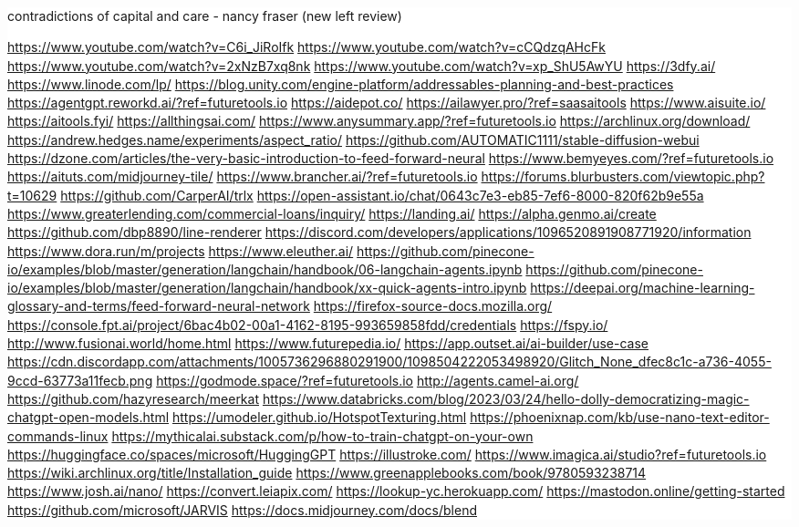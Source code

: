 contradictions of capital and care - nancy fraser (new left review)

https://www.youtube.com/watch?v=C6i_JiRoIfk
https://www.youtube.com/watch?v=cCQdzqAHcFk
https://www.youtube.com/watch?v=2xNzB7xq8nk
https://www.youtube.com/watch?v=xp_ShU5AwYU
https://3dfy.ai/
https://www.linode.com/lp/
https://blog.unity.com/engine-platform/addressables-planning-and-best-practices
https://agentgpt.reworkd.ai/?ref=futuretools.io
https://aidepot.co/
https://ailawyer.pro/?ref=saasaitools
https://www.aisuite.io/
https://aitools.fyi/
https://allthingsai.com/
https://www.anysummary.app/?ref=futuretools.io
https://archlinux.org/download/
https://andrew.hedges.name/experiments/aspect_ratio/
https://github.com/AUTOMATIC1111/stable-diffusion-webui
https://dzone.com/articles/the-very-basic-introduction-to-feed-forward-neural
https://www.bemyeyes.com/?ref=futuretools.io
https://aituts.com/midjourney-tile/
https://www.brancher.ai/?ref=futuretools.io
https://forums.blurbusters.com/viewtopic.php?t=10629
https://github.com/CarperAI/trlx
https://open-assistant.io/chat/0643c7e3-eb85-7ef6-8000-820f62b9e55a
https://www.greaterlending.com/commercial-loans/inquiry/
https://landing.ai/
https://alpha.genmo.ai/create
https://github.com/dbp8890/line-renderer
https://discord.com/developers/applications/1096520891908771920/information
https://www.dora.run/m/projects
https://www.eleuther.ai/
https://github.com/pinecone-io/examples/blob/master/generation/langchain/handbook/06-langchain-agents.ipynb
https://github.com/pinecone-io/examples/blob/master/generation/langchain/handbook/xx-quick-agents-intro.ipynb
https://deepai.org/machine-learning-glossary-and-terms/feed-forward-neural-network
https://firefox-source-docs.mozilla.org/
https://console.fpt.ai/project/6bac4b02-00a1-4162-8195-993659858fdd/credentials
https://fspy.io/
http://www.fusionai.world/home.html
https://www.futurepedia.io/
https://app.outset.ai/ai-builder/use-case
https://cdn.discordapp.com/attachments/1005736296880291900/1098504222053498920/Glitch_None_dfec8c1c-a736-4055-9ccd-63773a11fecb.png
https://godmode.space/?ref=futuretools.io
http://agents.camel-ai.org/
https://github.com/hazyresearch/meerkat
https://www.databricks.com/blog/2023/03/24/hello-dolly-democratizing-magic-chatgpt-open-models.html
https://umodeler.github.io/HotspotTexturing.html
https://phoenixnap.com/kb/use-nano-text-editor-commands-linux
https://mythicalai.substack.com/p/how-to-train-chatgpt-on-your-own
https://huggingface.co/spaces/microsoft/HuggingGPT
https://illustroke.com/
https://www.imagica.ai/studio?ref=futuretools.io
https://wiki.archlinux.org/title/Installation_guide
https://www.greenapplebooks.com/book/9780593238714
https://www.josh.ai/nano/
https://convert.leiapix.com/
https://lookup-yc.herokuapp.com/
https://mastodon.online/getting-started
https://github.com/microsoft/JARVIS
https://docs.midjourney.com/docs/blend